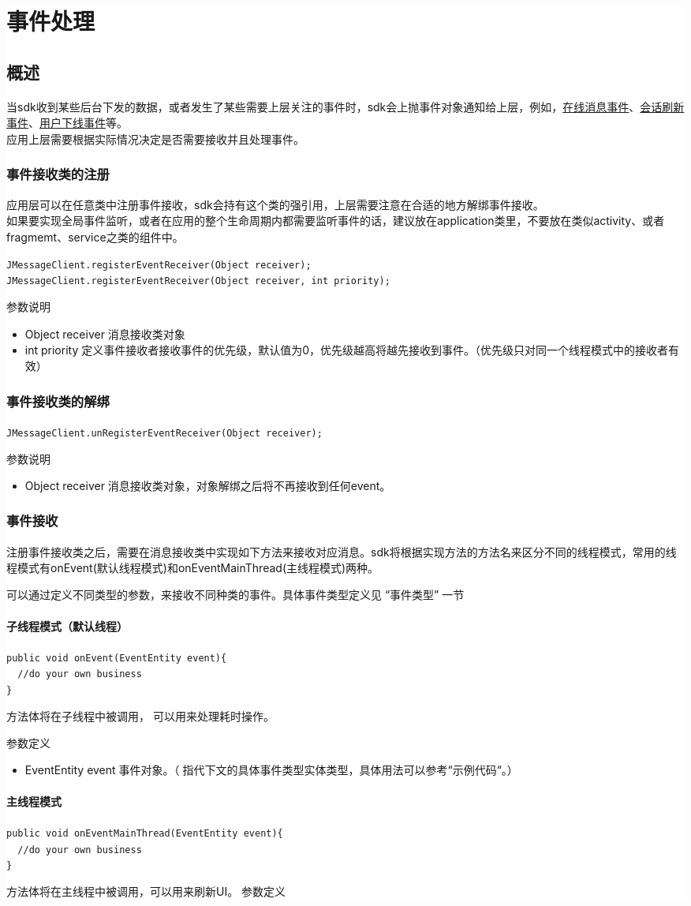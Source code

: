 <h1>事件处理</h1>


## 概述
当sdk收到某些后台下发的数据，或者发生了某些需要上层关注的事件时，sdk会上抛事件对象通知给上层，例如，[在线消息事件](../im_android_api_docs/cn/jpush/im/android/api/event/MessageEvent.html)、[会话刷新事件](../im_android_api_docs/cn/jpush/im/android/api/event/ConversationRefreshEvent.html)、[用户下线事件](../im_android_api_docs/cn/jpush/im/android/api/event/LoginStateChangeEvent.html)等。  
应用上层需要根据实际情况决定是否需要接收并且处理事件。

### 事件接收类的注册
应用层可以在任意类中注册事件接收，sdk会持有这个类的强引用，上层需要注意在合适的地方解绑事件接收。  
如果要实现全局事件监听，或者在应用的整个生命周期内都需要监听事件的话，建议放在application类里，不要放在类似activity、或者fragmemt、service之类的组件中。

```
JMessageClient.registerEventReceiver(Object receiver);
JMessageClient.registerEventReceiver(Object receiver, int priority);
```

参数说明

+ Object receiver 消息接收类对象
+ int priority 定义事件接收者接收事件的优先级，默认值为0，优先级越高将越先接收到事件。（优先级只对同一个线程模式中的接收者有效）

### 事件接收类的解绑
```
JMessageClient.unRegisterEventReceiver(Object receiver);
```

参数说明

+ Object receiver 消息接收类对象，对象解绑之后将不再接收到任何event。

### 事件接收
注册事件接收类之后，需要在消息接收类中实现如下方法来接收对应消息。sdk将根据实现方法的方法名来区分不同的线程模式，常用的线程模式有onEvent(默认线程模式)和onEventMainThread(主线程模式)两种。

可以通过定义不同类型的参数，来接收不同种类的事件。具体事件类型定义见 “事件类型” 一节

#### 子线程模式（默认线程）
```
public void onEvent(EventEntity event){
  //do your own business
}
```
方法体将在子线程中被调用， 可以用来处理耗时操作。

参数定义

+ EventEntity event 事件对象。（ 指代下文的具体事件类型实体类型，具体用法可以参考“示例代码“。）

#### 主线程模式
```
public void onEventMainThread(EventEntity event){
  //do your own business
}
```
方法体将在主线程中被调用，可以用来刷新UI。
参数定义
